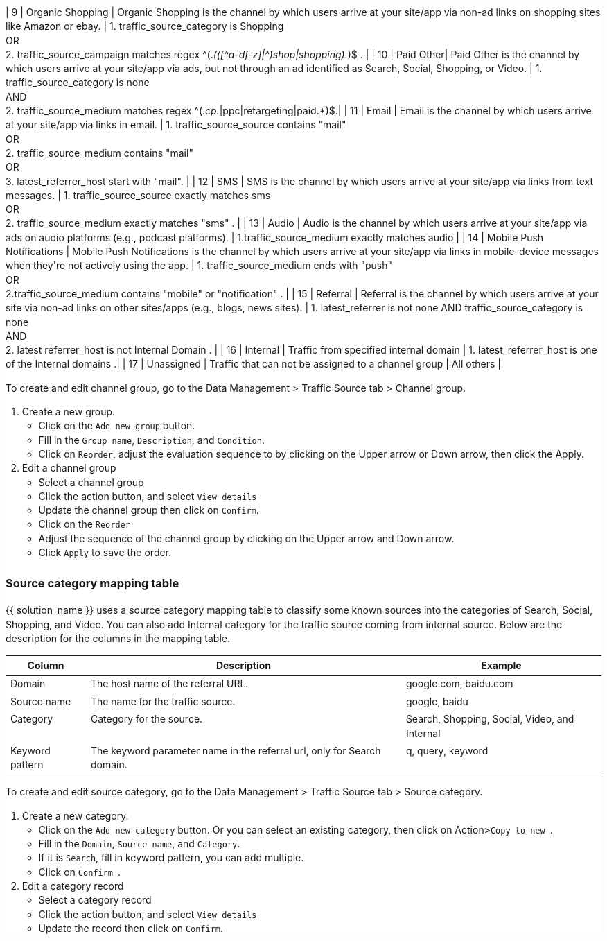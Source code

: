 | 9     | Organic Shopping  | Organic Shopping is the channel by which users arrive at your site/app via non-ad links on shopping sites like Amazon or ebay. | 1. traffic_source_category is Shopping <br> OR <br> 2. traffic_source_campaign matches regex ^(.*(([\^a-df-z]\|^)shop\|shopping).*)$ . |
| 10    | Paid Other| Paid Other is the channel by which users arrive at your site/app via ads, but not through an ad identified as Search, Social, Shopping, or Video. | 1. traffic_source_category is none <br> AND <br> 2. traffic_source_medium matches regex ^(.*cp.*\|ppc\|retargeting\|paid.*)$.|
| 11    | Email | Email is the channel by which users arrive at your site/app via links in email.  | 1. traffic_source_source contains "mail" <br> OR <br> 2. traffic_source_medium contains "mail" <br> OR <br> 3. latest_referrer_host start with "mail". |
| 12    | SMS   | SMS is the channel by which users arrive at your site/app via links from text messages.  | 1. traffic_source_source exactly matches sms <br> OR <br> 2. traffic_source_medium exactly matches "sms" . |
| 13    | Audio  | Audio is the channel by which users arrive at your site/app via ads on audio platforms (e.g., podcast platforms).   | 1.traffic_source_medium exactly matches audio |
| 14    | Mobile Push Notifications | Mobile Push Notifications is the channel by which users arrive at your site/app via links in mobile-device messages when they're not actively using the app. | 1. traffic_source_medium ends with "push" <br> OR <br> 2.traffic_source_medium contains "mobile" or "notification"  . |
| 15    | Referral | Referral is the channel by which users arrive at your site via non-ad links on other sites/apps (e.g., blogs, news sites).  | 1. latest_referrer is not none AND traffic_source_category is none <br> AND <br> 2. latest referrer_host is not Internal Domain . |
| 16    | Internal   | Traffic from specified internal domain  | 1. latest_referrer_host is one of the Internal domains .|
| 17    | Unassigned               | Traffic that can not be assigned to a channel group  | All others           |


To create and edit channel group, go to the Data Management > Traffic Source tab > Channel group.

1. Create a new group. 
    - Click on the `Add new group` button.
    - Fill in the `Group name`, `Description`, and `Condition`.
    - Click on `Reorder`, adjust the evaluation sequence to by clicking on the Upper arrow or Down arrow, then click the Apply.
2. Edit a channel group
    - Select a channel group
    - Click the action button, and select `View details`
    - Update the channel group then click on `Confirm`.
    - Click on the `Reorder` 
    - Adjust the sequence of the channel group by clicking on the Upper arrow and Down arrow.
    - Click `Apply` to save the order.


### Source category mapping table
{{ solution_name }} uses a source category mapping table to classify some known sources into the categories of Search, Social, Shopping, and Video. You can also add Internal category for the traffic source coming from internal source. Below are the description for the columns in the mapping table.

|Column | Description| Example|
|------|---------------|---------|
|Domain| The host name of the referral URL.| google.com, baidu.com|
|Source name| The name for the traffic source. | google, baidu | 
|Category| Category for the source.| Search, Shopping, Social, Video, and Internal|
|Keyword pattern| The keyword parameter name in the referral url, only for Search domain. | q, query, keyword|

To create and edit source category, go to the Data Management > Traffic Source tab > Source category.

1. Create a new category. 
    - Click on the `Add new category` button. Or you can select an existing category, then click on Action>`Copy to new `.
    - Fill in the `Domain`, `Source name`, and `Category`.
    - If it is `Search`, fill in keyword pattern, you can add multiple.
    - Click on `Confirm `.
2. Edit a category record
    - Select a category record
    - Click the action button, and select `View details`
    - Update the record then click on `Confirm`.
